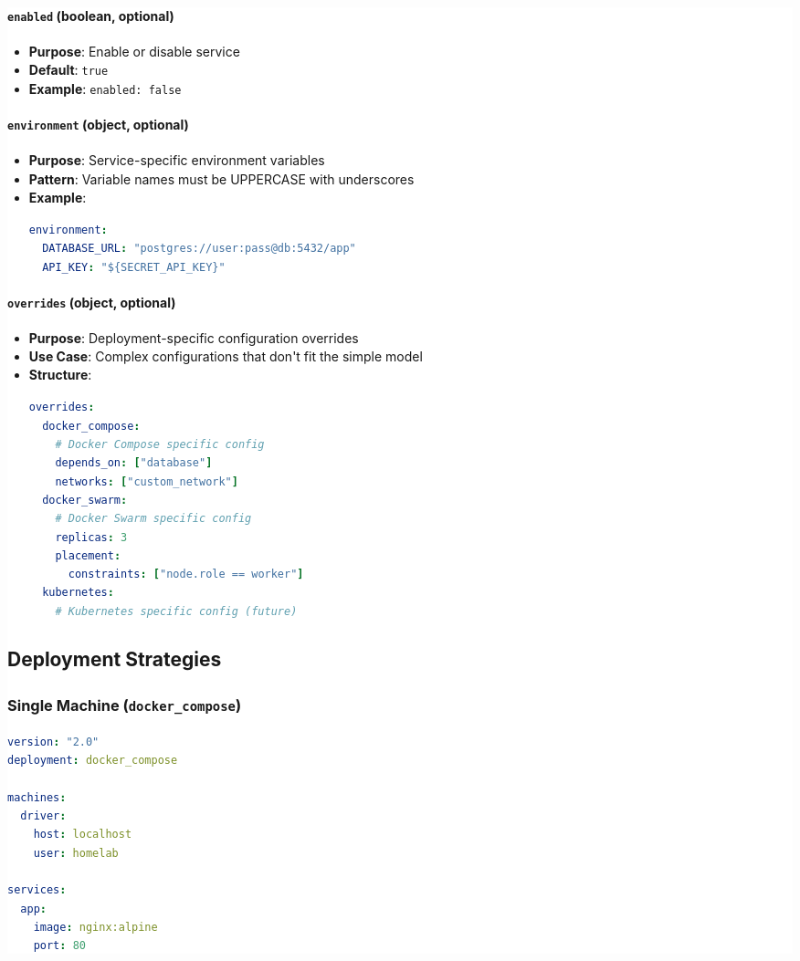 #### `enabled` (boolean, optional)
- **Purpose**: Enable or disable service
- **Default**: `true`
- **Example**: `enabled: false`

#### `environment` (object, optional)
- **Purpose**: Service-specific environment variables
- **Pattern**: Variable names must be UPPERCASE with underscores
- **Example**:
  ```yaml
  environment:
    DATABASE_URL: "postgres://user:pass@db:5432/app"
    API_KEY: "${SECRET_API_KEY}"
  ```

#### `overrides` (object, optional)
- **Purpose**: Deployment-specific configuration overrides
- **Use Case**: Complex configurations that don't fit the simple model
- **Structure**:
  ```yaml
  overrides:
    docker_compose:
      # Docker Compose specific config
      depends_on: ["database"]
      networks: ["custom_network"]
    docker_swarm:
      # Docker Swarm specific config
      replicas: 3
      placement:
        constraints: ["node.role == worker"]
    kubernetes:
      # Kubernetes specific config (future)
  ```

## Deployment Strategies

### Single Machine (`docker_compose`)
```yaml
version: "2.0"
deployment: docker_compose

machines:
  driver:
    host: localhost
    user: homelab

services:
  app:
    image: nginx:alpine
    port: 80
```
